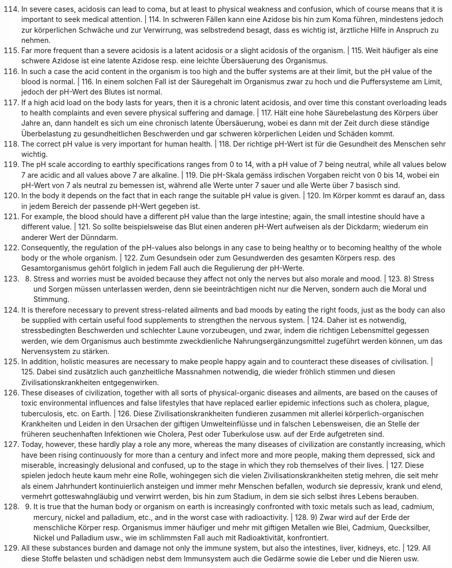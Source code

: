 114. In severe cases, acidosis can lead to coma, but at least to physical weakness and confusion, which of course means that it is important to seek medical attention.  | 114. In schweren Fällen kann eine Azidose bis hin zum Koma führen, mindestens jedoch zur körperlichen Schwäche und zur Verwirrung, was selbstredend besagt, dass es wichtig ist, ärztliche Hilfe in Anspruch zu nehmen.   
115. Far more frequent than a severe acidosis is a latent acidosis or a slight acidosis of the organism.  | 115. Weit häufiger als eine schwere Azidose ist eine latente Azidose resp. eine leichte Übersäuerung des Organismus.   
116. In such a case the acid content in the organism is too high and the buffer systems are at their limit, but the pH value of the blood is normal.  | 116. In einem solchen Fall ist der Säuregehalt im Organismus zwar zu hoch und die Puffersysteme am Limit, jedoch der pH-Wert des Blutes ist normal.   
117. If a high acid load on the body lasts for years, then it is a chronic latent acidosis, and over time this constant overloading leads to health complaints and even severe physical suffering and damage.  | 117. Hält eine hohe Säurebelastung des Körpers über Jahre an, dann handelt es sich um eine chronisch latente Übersäuerung, wobei es dann mit der Zeit durch diese ständige Überbelastung zu gesundheitlichen Beschwerden und gar schweren körperlichen Leiden und Schäden kommt.   
118. The correct pH value is very important for human health.  | 118. Der richtige pH-Wert ist für die Gesundheit des Menschen sehr wichtig.   
119. The pH scale according to earthly specifications ranges from 0 to 14, with a pH value of 7 being neutral, while all values below 7 are acidic and all values above 7 are alkaline.  | 119. Die pH-Skala gemäss irdischen Vorgaben reicht von 0 bis 14, wobei ein pH-Wert von 7 als neutral zu bemessen ist, während alle Werte unter 7 sauer und alle Werte über 7 basisch sind.   
120. In the body it depends on the fact that in each range the suitable pH value is given.  | 120. Im Körper kommt es darauf an, dass in jedem Bereich der passende pH-Wert gegeben ist.   
121. For example, the blood should have a different pH value than the large intestine; again, the small intestine should have a different value.  | 121. So sollte beispielsweise das Blut einen anderen pH-Wert aufweisen als der Dickdarm; wiederum ein anderer Wert der Dünndarm.   
122. Consequently, the regulation of the pH-values also belongs in any case to being healthy or to becoming healthy of the whole body or the whole organism.  | 122. Zum Gesundsein oder zum Gesundwerden des gesamten Körpers resp. des Gesamtorganismus gehört folglich in jedem Fall auch die Regulierung der pH-Werte.   
123. 8) Stress and worries must be avoided because they affect not only the nerves but also morale and mood.  | 123. 8) Stress und Sorgen müssen unterlassen werden, denn sie beeinträchtigen nicht nur die Nerven, sondern auch die Moral und Stimmung.   
124. It is therefore necessary to prevent stress-related ailments and bad moods by eating the right foods, just as the body can also be supplied with certain useful food supplements to strengthen the nervous system.  | 124. Daher ist es notwendig, stressbedingten Beschwerden und schlechter Laune vorzubeugen, und zwar, indem die richtigen Lebensmittel gegessen werden, wie dem Organismus auch bestimmte zweckdienliche Nahrungsergänzungsmittel zugeführt werden können, um das Nervensystem zu stärken.   
125. In addition, holistic measures are necessary to make people happy again and to counteract these diseases of civilisation.  | 125. Dabei sind zusätzlich auch ganzheitliche Massnahmen notwendig, die wieder fröhlich stimmen und diesen Zivilisationskrankheiten entgegenwirken.   
126. These diseases of civilization, together with all sorts of physical-organic diseases and ailments, are based on the causes of toxic environmental influences and false lifestyles that have replaced earlier epidemic infections such as cholera, plague, tuberculosis, etc. on Earth.  | 126. Diese Zivilisationskrankheiten fundieren zusammen mit allerlei körperlich-organischen Krankheiten und Leiden in den Ursachen der giftigen Umwelteinflüsse und in falschen Lebensweisen, die an Stelle der früheren seuchenhaften Infektionen wie Cholera, Pest oder Tuberkulose usw. auf der Erde aufgetreten sind.   
127. Today, however, these hardly play a role any more, whereas the many diseases of civilization are constantly increasing, which have been rising continuously for more than a century and infect more and more people, making them depressed, sick and miserable, increasingly delusional and confused, up to the stage in which they rob themselves of their lives.  | 127. Diese spielen jedoch heute kaum mehr eine Rolle, wohingegen sich die vielen Zivilisationskrankheiten stetig mehren, die seit mehr als einem Jahrhundert kontinuierlich ansteigen und immer mehr Menschen befallen, wodurch sie depressiv, krank und elend, vermehrt gotteswahngläubig und verwirrt werden, bis hin zum Stadium, in dem sie sich selbst ihres Lebens berauben.   
128. 9) It is true that the human body or organism on earth is increasingly confronted with toxic metals such as lead, cadmium, mercury, nickel and palladium, etc., and in the worst case with radioactivity.  | 128. 9) Zwar wird auf der Erde der menschliche Körper resp. Organismus immer häufiger und mehr mit giftigen Metallen wie Blei, Cadmium, Quecksilber, Nickel und Palladium usw., wie im schlimmsten Fall auch mit Radioaktivität, konfrontiert.   
129. All these substances burden and damage not only the immune system, but also the intestines, liver, kidneys, etc.  | 129. All diese Stoffe belasten und schädigen nebst dem Immunsystem auch die Gedärme sowie die Leber und die Nieren usw.   
